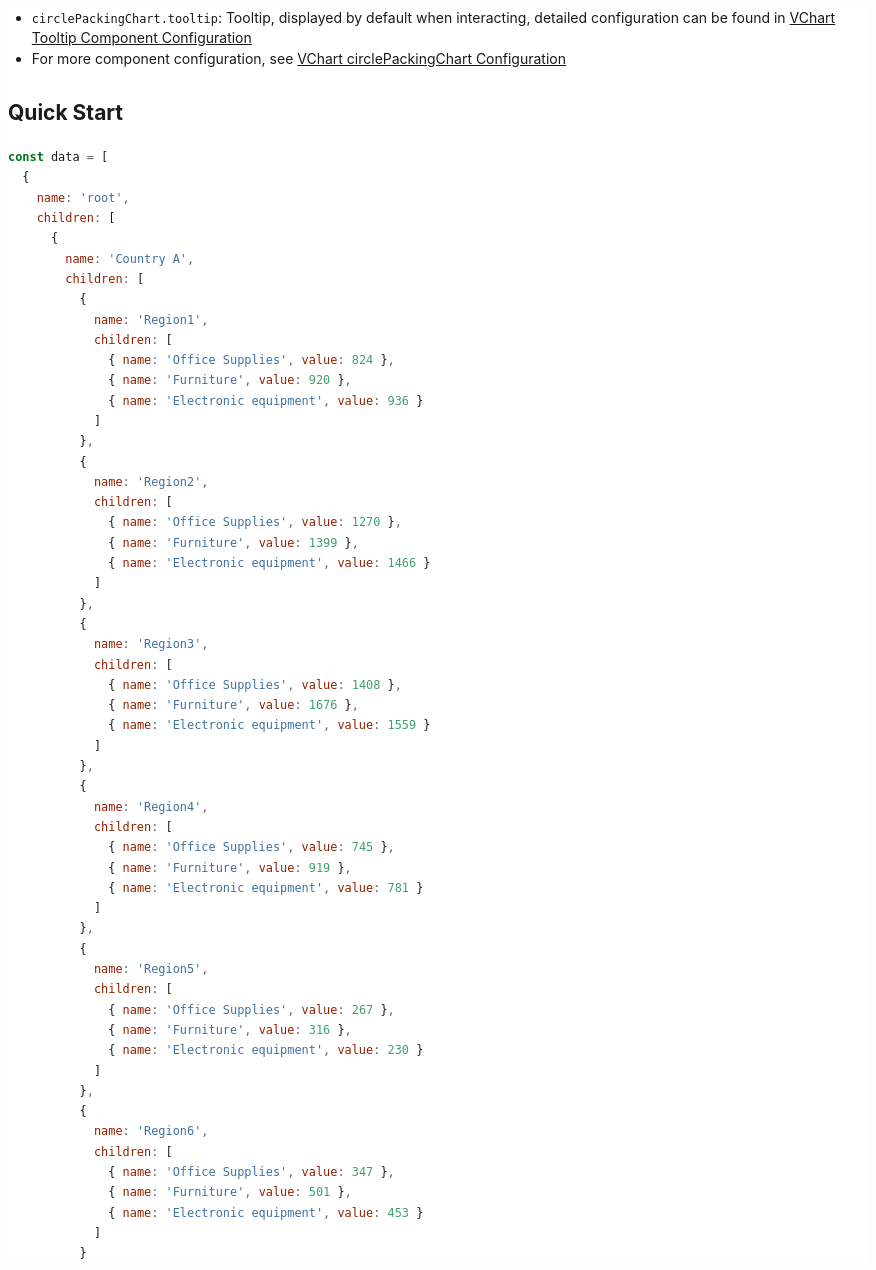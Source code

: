 - `circlePackingChart.tooltip`: Tooltip, displayed by default when interacting, detailed configuration can be found in [VChart Tooltip Component Configuration](../../../option/circlePackingChart#tooltip)
- For more component configuration, see [VChart circlePackingChart Configuration](../../../option/circlePackingChart)

## Quick Start

```javascript livedemo
const data = [
  {
    name: 'root',
    children: [
      {
        name: 'Country A',
        children: [
          {
            name: 'Region1',
            children: [
              { name: 'Office Supplies', value: 824 },
              { name: 'Furniture', value: 920 },
              { name: 'Electronic equipment', value: 936 }
            ]
          },
          {
            name: 'Region2',
            children: [
              { name: 'Office Supplies', value: 1270 },
              { name: 'Furniture', value: 1399 },
              { name: 'Electronic equipment', value: 1466 }
            ]
          },
          {
            name: 'Region3',
            children: [
              { name: 'Office Supplies', value: 1408 },
              { name: 'Furniture', value: 1676 },
              { name: 'Electronic equipment', value: 1559 }
            ]
          },
          {
            name: 'Region4',
            children: [
              { name: 'Office Supplies', value: 745 },
              { name: 'Furniture', value: 919 },
              { name: 'Electronic equipment', value: 781 }
            ]
          },
          {
            name: 'Region5',
            children: [
              { name: 'Office Supplies', value: 267 },
              { name: 'Furniture', value: 316 },
              { name: 'Electronic equipment', value: 230 }
            ]
          },
          {
            name: 'Region6',
            children: [
              { name: 'Office Supplies', value: 347 },
              { name: 'Furniture', value: 501 },
              { name: 'Electronic equipment', value: 453 }
            ]
          }
```